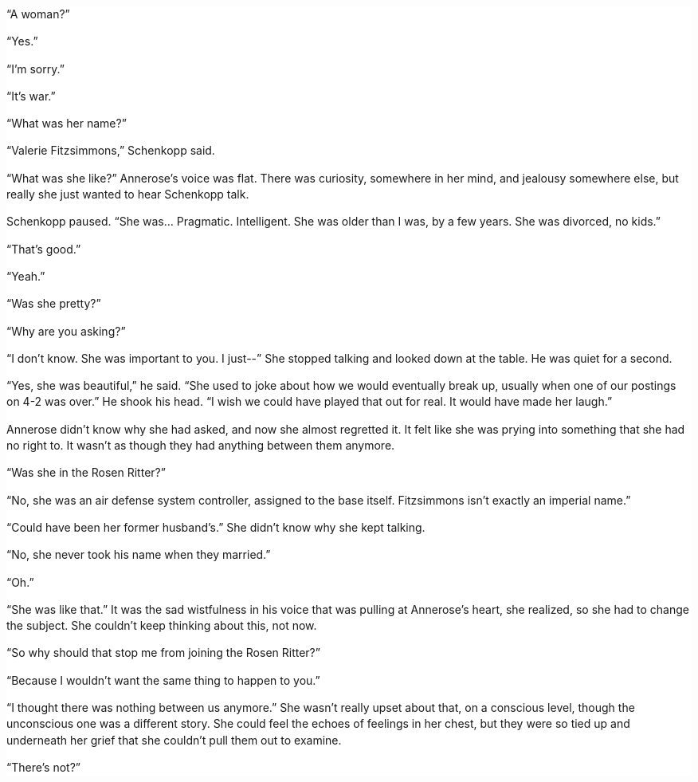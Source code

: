 “A woman?”

“Yes\.”

“I’m sorry\.”

“It’s war\.”

“What was her name?”

“Valerie Fitzsimmons,” Schenkopp said\.

“What was she like?” Annerose’s voice was flat\. There was curiosity, somewhere in her mind, and jealousy somewhere else, but really she just wanted to hear Schenkopp talk\.

Schenkopp paused\. “She was… Pragmatic\. Intelligent\. She was older than I was, by a few years\. She was divorced, no kids\.”

“That’s good\.”

“Yeah\.”

“Was she pretty?”

“Why are you asking?”

“I don’t know\. She was important to you\. I just\-\-” She stopped talking and looked down at the table\. He was quiet for a second\.

“Yes, she was beautiful,” he said\. “She used to joke about how we would eventually break up, usually when one of our postings on 4\-2 was over\.” He shook his head\. “I wish we could have played that out for real\. It would have made her laugh\.”

Annerose didn’t know why she had asked, and now she almost regretted it\. It felt like she was prying into something that she had no right to\. It wasn’t as though they had anything between them anymore\.

“Was she in the Rosen Ritter?”

“No, she was an air defense system controller, assigned to the base itself\. Fitzsimmons isn’t exactly an imperial name\.”

“Could have been her former husband’s\.” She didn’t know why she kept talking\.

“No, she never took his name when they married\.”

“Oh\.”

“She was like that\.” It was the sad wistfulness in his voice that was pulling at Annerose’s heart, she realized, so she had to change the subject\. She couldn’t keep thinking about this, not now\.

“So why should that stop me from joining the Rosen Ritter?”

“Because I wouldn’t want the same thing to happen to you\.”

“I thought there was nothing between us anymore\.” She wasn’t really upset about that, on a conscious level, though the unconscious one was a different story\. She could feel the echoes of feelings in her chest, but they were so tied up and underneath her grief that she couldn’t pull them out to examine\.

“There’s not?”
